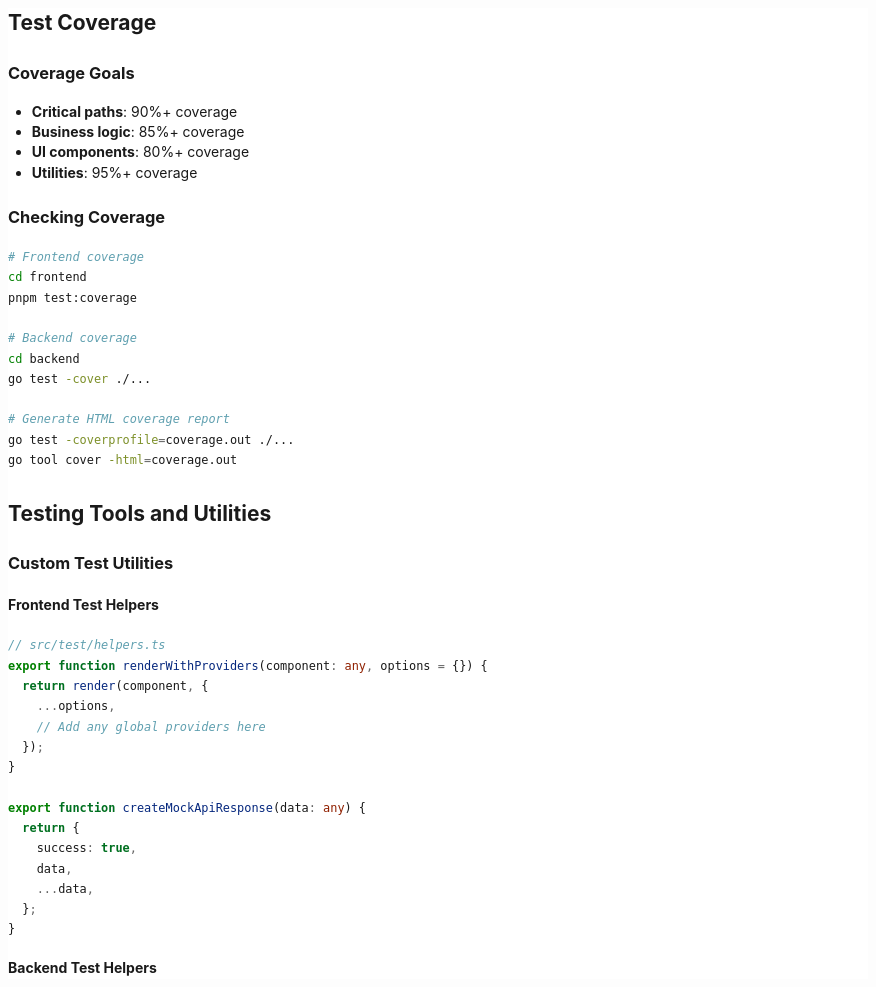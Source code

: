 ## Test Coverage

### Coverage Goals

- **Critical paths**: 90%+ coverage
- **Business logic**: 85%+ coverage
- **UI components**: 80%+ coverage
- **Utilities**: 95%+ coverage

### Checking Coverage

```bash
# Frontend coverage
cd frontend
pnpm test:coverage

# Backend coverage
cd backend
go test -cover ./...

# Generate HTML coverage report
go test -coverprofile=coverage.out ./...
go tool cover -html=coverage.out
```

## Testing Tools and Utilities

### Custom Test Utilities

#### Frontend Test Helpers

```typescript
// src/test/helpers.ts
export function renderWithProviders(component: any, options = {}) {
  return render(component, {
    ...options,
    // Add any global providers here
  });
}

export function createMockApiResponse(data: any) {
  return {
    success: true,
    data,
    ...data,
  };
}
```

#### Backend Test Helpers
